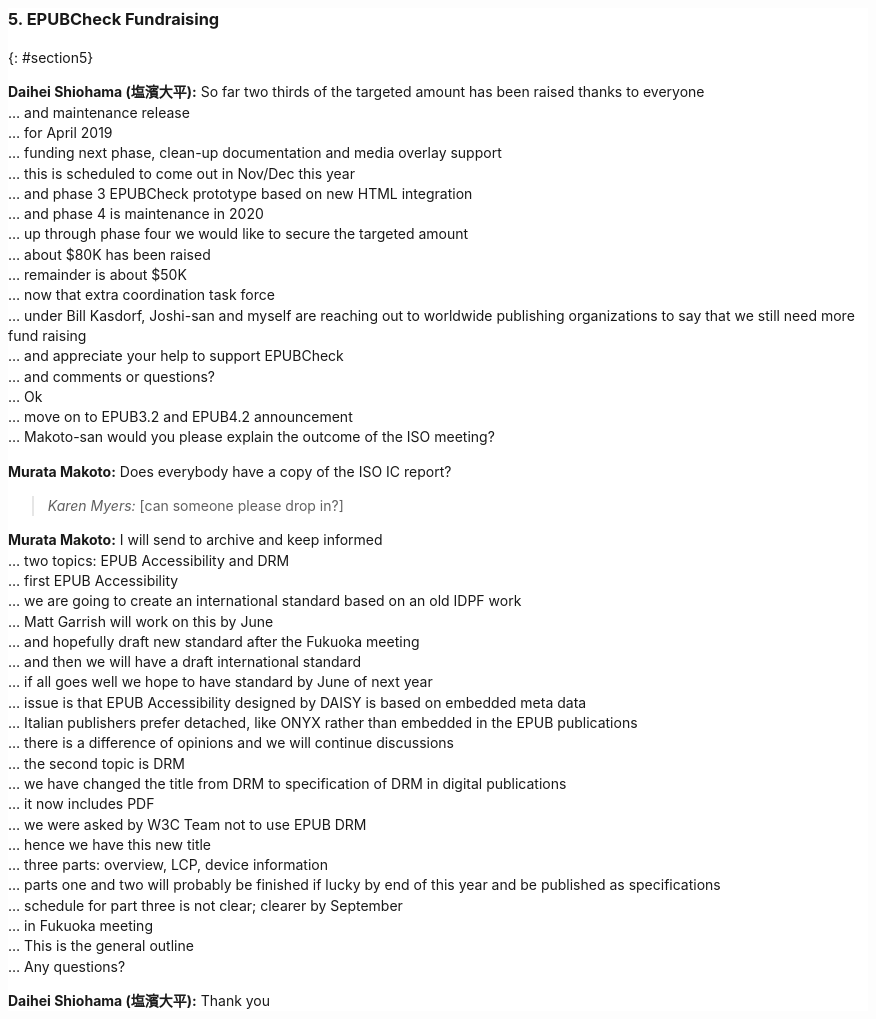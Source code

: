 ### 5. EPUBCheck Fundraising
{: #section5}

**Daihei Shiohama (塩濱大平):** So far two thirds of the targeted amount has been raised thanks to everyone  
… and maintenance release  
… for April 2019  
… funding next phase, clean-up documentation and media overlay support  
… this is scheduled to come out in Nov/Dec this year  
… and phase 3 EPUBCheck prototype based on new HTML integration  
… and phase 4 is maintenance in 2020  
… up through phase four we would like to secure the targeted amount  
… about $80K has been raised  
… remainder is about $50K  
… now that extra coordination task force  
… under Bill Kasdorf, Joshi-san and myself are reaching out to worldwide publishing organizations to say that we still need more fund raising  
… and appreciate your help to support EPUBCheck  
… and comments or questions?  
… Ok  
… move on to EPUB3.2 and EPUB4.2 announcement  
… Makoto-san would you please explain the outcome of the ISO meeting?  

**Murata Makoto:** Does everybody have a copy of the ISO IC report?  

> *Karen Myers:* [can someone please drop in?]

**Murata Makoto:** I will send to archive and keep informed  
… two topics: EPUB Accessibility and DRM  
… first EPUB Accessibility  
… we are going to create an international standard based on an old IDPF work  
… Matt Garrish will work on this by June  
… and hopefully draft new standard after the Fukuoka meeting  
… and then we will have a draft international standard  
… if all goes well we hope to have standard by June of next year  
… issue is that EPUB Accessibility designed by DAISY is based on embedded meta data  
… Italian publishers prefer detached, like ONYX rather than embedded in the EPUB publications  
… there is a difference of opinions and we will continue discussions  
… the second topic is DRM  
… we have changed the title from DRM to specification of DRM in digital publications  
… it now includes PDF  
… we were asked by W3C Team not to use EPUB DRM  
… hence we have this new title  
… three parts: overview, LCP, device information  
… parts one and two will probably be finished if lucky by end of this year and be published as specifications  
… schedule for part three is not clear; clearer by September  
… in Fukuoka meeting  
… This is the general outline  
… Any questions?  

**Daihei Shiohama (塩濱大平):** Thank you  
